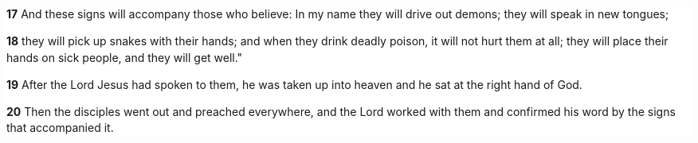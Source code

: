 **17** And these signs will accompany those who believe: In my name they will drive out demons; they will speak in new tongues;

**18** they will pick up snakes with their hands; and when they drink deadly poison, it will not hurt them at all; they will place their hands on sick people, and they will get well."

**19** After the Lord Jesus had spoken to them, he was taken up into heaven and he sat at the right hand of God.

**20** Then the disciples went out and preached everywhere, and the Lord worked with them and confirmed his word by the signs that accompanied it.

